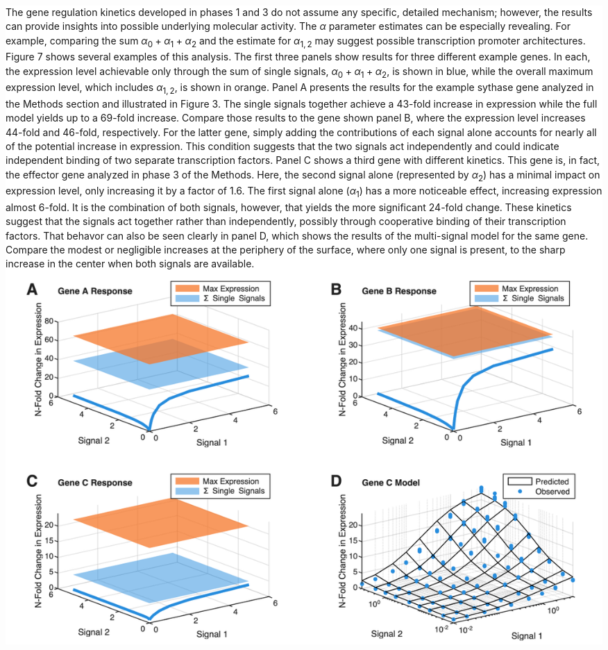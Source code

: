 The gene regulation kinetics developed in phases 1 and 3 do not assume any specific, detailed mechanism; however, the results can provide insights into possible underlying molecular activity. The $\alpha$ parameter estimates can be especially revealing. For example, comparing the sum $\alpha_0 + \alpha_1 + \alpha_2$ and the estimate for $\alpha_{1,2}$ may suggest possible transcription promoter architectures. Figure 7 shows several examples of this analysis. The first three panels show results for three different example genes. In each, the expression level achievable only through the sum of single signals, $\alpha_0 + \alpha_1 + \alpha_2$, is shown in blue, while the overall maximum expression level, which includes $\alpha_{1,2}$, is shown in orange. Panel A presents the results for the example sythase gene analyzed in the Methods section and illustrated in Figure 3. The single signals together achieve a 43-fold increase in expression while the full model yields up to a 69-fold increase. Compare those results to the gene shown panel B, where the expression level increases 44-fold and 46-fold, respectively. For the latter gene, simply adding the contributions of each signal alone accounts for nearly all of the potential increase in expression. This condition suggests that the two signals act independently and could indicate independent binding of two separate transcription factors. Panel C shows a third gene with different kinetics. This gene is, in fact, the effector gene analyzed in phase 3 of the Methods. Here, the second signal alone (represented by $\alpha_2$) has a minimal impact on expression level, only increasing it by a factor of 1.6. The first signal alone ($\alpha_1$) has a more noticeable effect, increasing expression almost 6-fold. It is the combination of both signals, however, that yields the more significant 24-fold change. These kinetics suggest that the signals act together rather than independently, possibly through cooperative binding of their transcription factors. That behavor can also be seen clearly in panel D, which shows the results of the multi-signal model for the same gene. Compare the modest or negligible increases at the periphery of the surface, where only one signal is present, to the sharp increase in the center when both signals are available.

![](../Figures/Figure7.svg)
